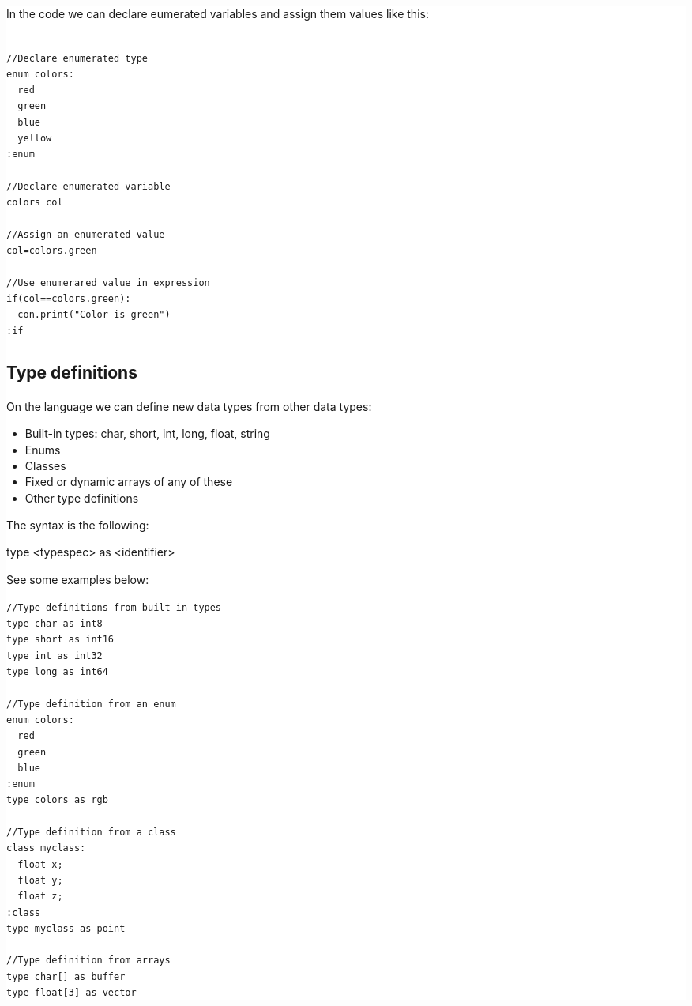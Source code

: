 In the code we can declare eumerated variables and assign them values like this:

```

//Declare enumerated type
enum colors:
  red
  green
  blue
  yellow
:enum

//Declare enumerated variable
colors col

//Assign an enumerated value
col=colors.green

//Use enumerared value in expression
if(col==colors.green):
  con.print("Color is green")
:if

```

## Type definitions

On the language we can define new data types from other data types:
- Built-in types: char, short, int, long, float, string
- Enums
- Classes
- Fixed or dynamic arrays of any of these
- Other type definitions

The syntax is the following:

type &lt;typespec&gt; as &lt;identifier&gt;

See some examples below:

```
//Type definitions from built-in types
type char as int8
type short as int16
type int as int32
type long as int64

//Type definition from an enum
enum colors:
  red
  green
  blue
:enum
type colors as rgb

//Type definition from a class
class myclass:
  float x;
  float y;
  float z;
:class
type myclass as point

//Type definition from arrays
type char[] as buffer
type float[3] as vector
```